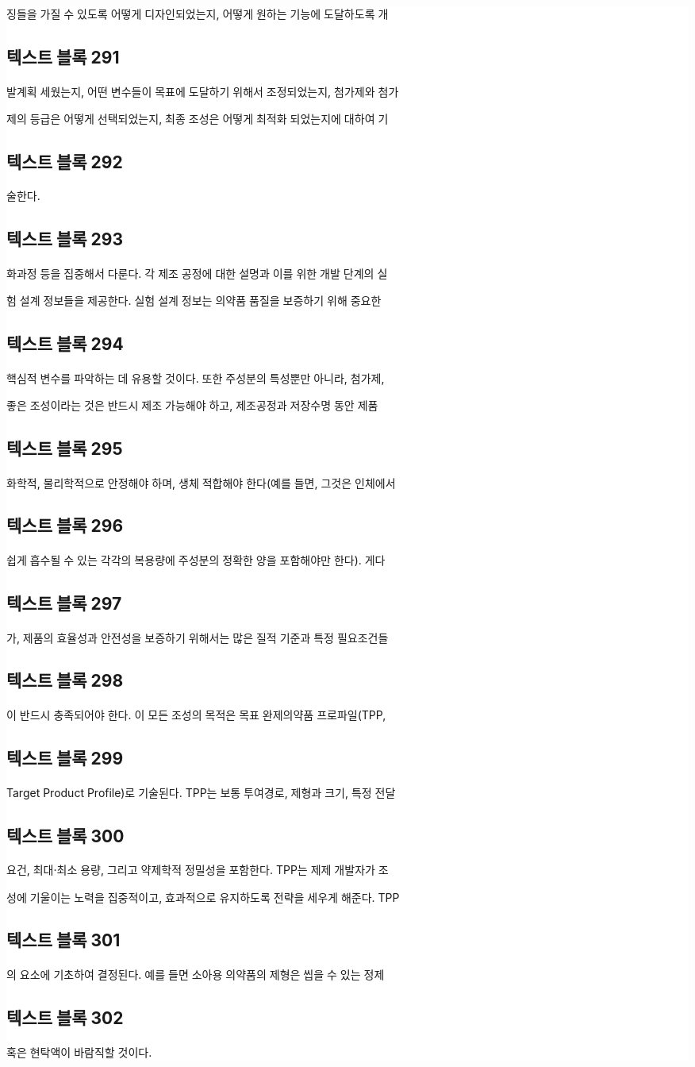 징들을 가질 수 있도록 어떻게 디자인되었는지, 어떻게 원하는 기능에 도달하도록 개

## 텍스트 블록 291
발계획 세웠는지, 어떤 변수들이 목표에 도달하기 위해서 조정되었는지, 첨가제와 첨가

제의 등급은 어떻게 선택되었는지, 최종 조성은 어떻게 최적화 되었는지에 대하여 기

## 텍스트 블록 292
술한다.

## 텍스트 블록 293
화과정 등을 집중해서 다룬다. 각 제조 공정에 대한 설명과 이를 위한 개발 단계의 실

험 설계 정보들을 제공한다. 실험 설계 정보는 의약품 품질을 보증하기 위해 중요한

## 텍스트 블록 294
핵심적 변수를 파악하는 데 유용할 것이다. 또한 주성분의 특성뿐만 아니라, 첨가제,

좋은 조성이라는 것은 반드시 제조 가능해야 하고, 제조공정과 저장수명 동안 제품

## 텍스트 블록 295
화학적, 물리학적으로 안정해야 하며, 생체 적합해야 한다(예를 들면, 그것은 인체에서

## 텍스트 블록 296
쉽게 흡수될 수 있는 각각의 복용량에 주성분의 정확한 양을 포함해야만 한다). 게다

## 텍스트 블록 297
가, 제품의 효율성과 안전성을 보증하기 위해서는 많은 질적 기준과 특정 필요조건들

## 텍스트 블록 298
이 반드시 충족되어야 한다. 이 모든 조성의 목적은 목표 완제의약품 프로파일(TPP,

## 텍스트 블록 299
Target Product Profile)로 기술된다. TPP는 보통 투여경로, 제형과 크기, 특정 전달

## 텍스트 블록 300
요건, 최대·최소 용량, 그리고 약제학적 정밀성을 포함한다. TPP는 제제 개발자가 조

성에 기울이는 노력을 집중적이고, 효과적으로 유지하도록 전략을 세우게 해준다. TPP

## 텍스트 블록 301
의 요소에 기초하여 결정된다. 예를 들면 소아용 의약품의 제형은 씹을 수 있는 정제

## 텍스트 블록 302
혹은 현탁액이 바람직할 것이다.
